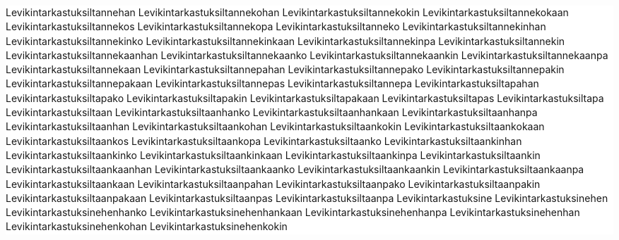 Levikintarkastuksiltannehan
Levikintarkastuksiltannekohan
Levikintarkastuksiltannekokin
Levikintarkastuksiltannekokaan
Levikintarkastuksiltannekos
Levikintarkastuksiltannekopa
Levikintarkastuksiltanneko
Levikintarkastuksiltannekinhan
Levikintarkastuksiltannekinko
Levikintarkastuksiltannekinkaan
Levikintarkastuksiltannekinpa
Levikintarkastuksiltannekin
Levikintarkastuksiltannekaanhan
Levikintarkastuksiltannekaanko
Levikintarkastuksiltannekaankin
Levikintarkastuksiltannekaanpa
Levikintarkastuksiltannekaan
Levikintarkastuksiltannepahan
Levikintarkastuksiltannepako
Levikintarkastuksiltannepakin
Levikintarkastuksiltannepakaan
Levikintarkastuksiltannepas
Levikintarkastuksiltannepa
Levikintarkastuksiltapahan
Levikintarkastuksiltapako
Levikintarkastuksiltapakin
Levikintarkastuksiltapakaan
Levikintarkastuksiltapas
Levikintarkastuksiltapa
Levikintarkastuksiltaan
Levikintarkastuksiltaanhanko
Levikintarkastuksiltaanhankaan
Levikintarkastuksiltaanhanpa
Levikintarkastuksiltaanhan
Levikintarkastuksiltaankohan
Levikintarkastuksiltaankokin
Levikintarkastuksiltaankokaan
Levikintarkastuksiltaankos
Levikintarkastuksiltaankopa
Levikintarkastuksiltaanko
Levikintarkastuksiltaankinhan
Levikintarkastuksiltaankinko
Levikintarkastuksiltaankinkaan
Levikintarkastuksiltaankinpa
Levikintarkastuksiltaankin
Levikintarkastuksiltaankaanhan
Levikintarkastuksiltaankaanko
Levikintarkastuksiltaankaankin
Levikintarkastuksiltaankaanpa
Levikintarkastuksiltaankaan
Levikintarkastuksiltaanpahan
Levikintarkastuksiltaanpako
Levikintarkastuksiltaanpakin
Levikintarkastuksiltaanpakaan
Levikintarkastuksiltaanpas
Levikintarkastuksiltaanpa
Levikintarkastuksine
Levikintarkastuksinehen
Levikintarkastuksinehenhanko
Levikintarkastuksinehenhankaan
Levikintarkastuksinehenhanpa
Levikintarkastuksinehenhan
Levikintarkastuksinehenkohan
Levikintarkastuksinehenkokin